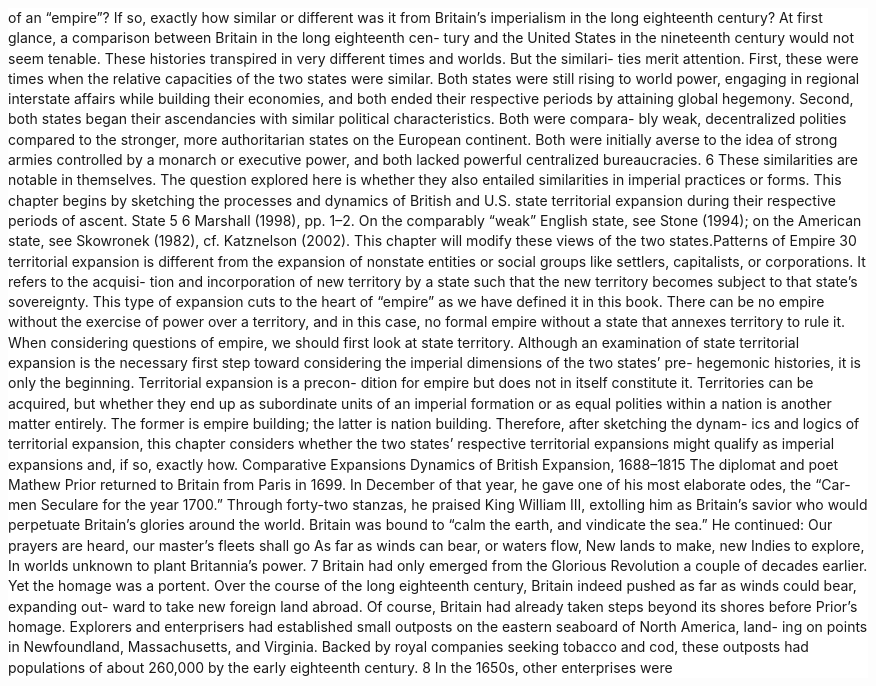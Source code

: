of an “empire”? If so, exactly how similar or different was it from Britain’s
imperialism in the long eighteenth century?
At first glance, a comparison between Britain in the long eighteenth cen-
tury and the United States in the nineteenth century would not seem tenable.
These histories transpired in very different times and worlds. But the similari-
ties merit attention. First, these were times when the relative capacities of the
two states were similar. Both states were still rising to world power, engaging in
regional interstate affairs while building their economies, and both ended their
respective periods by attaining global hegemony. Second, both states began
their ascendancies with similar political characteristics. Both were compara-
bly weak, decentralized polities compared to the stronger, more authoritarian
states on the European continent. Both were initially averse to the idea of strong
armies controlled by a monarch or executive power, and both lacked powerful
centralized bureaucracies. 6 These similarities are notable in themselves. The
question explored here is whether they also entailed similarities in imperial
practices or forms.
This chapter begins by sketching the processes and dynamics of British and
U.S. state territorial expansion during their respective periods of ascent. State
5
6
Marshall (1998), pp. 1–2.
On the comparably “weak” English state, see Stone (1994); on the American state, see
Skowronek (1982), cf. Katznelson (2002). This chapter will modify these views of the two
states.Patterns of Empire
30
territorial expansion is different from the expansion of nonstate entities or
social groups like settlers, capitalists, or corporations. It refers to the acquisi-
tion and incorporation of new territory by a state such that the new territory
becomes subject to that state’s sovereignty. This type of expansion cuts to the
heart of “empire” as we have defined it in this book. There can be no empire
without the exercise of power over a territory, and in this case, no formal empire
without a state that annexes territory to rule it. When considering questions of
empire, we should first look at state territory.
Although an examination of state territorial expansion is the necessary
first step toward considering the imperial dimensions of the two states’ pre-
hegemonic histories, it is only the beginning. Territorial expansion is a precon-
dition for empire but does not in itself constitute it. Territories can be acquired,
but whether they end up as subordinate units of an imperial formation or as
equal polities within a nation is another matter entirely. The former is empire
building; the latter is nation building. Therefore, after sketching the dynam-
ics and logics of territorial expansion, this chapter considers whether the two
states’ respective territorial expansions might qualify as imperial expansions
and, if so, exactly how.
Comparative Expansions
Dynamics of British Expansion, 1688–1815
The diplomat and poet Mathew Prior returned to Britain from Paris in 1699.
In December of that year, he gave one of his most elaborate odes, the “Car-
men Seculare for the year 1700.” Through forty-two stanzas, he praised King
William III, extolling him as Britain’s savior who would perpetuate Britain’s
glories around the world. Britain was bound to “calm the earth, and vindicate
the sea.” He continued:
Our prayers are heard, our master’s fleets shall go
As far as winds can bear, or waters flow,
New lands to make, new Indies to explore,
In worlds unknown to plant Britannia’s power. 7
Britain had only emerged from the Glorious Revolution a couple of decades
earlier. Yet the homage was a portent. Over the course of the long eighteenth
century, Britain indeed pushed as far as winds could bear, expanding out-
ward to take new foreign land abroad. Of course, Britain had already taken
steps beyond its shores before Prior’s homage. Explorers and enterprisers had
established small outposts on the eastern seaboard of North America, land-
ing on points in Newfoundland, Massachusetts, and Virginia. Backed by royal
companies seeking tobacco and cod, these outposts had populations of about
260,000 by the early eighteenth century. 8 In the 1650s, other enterprises were